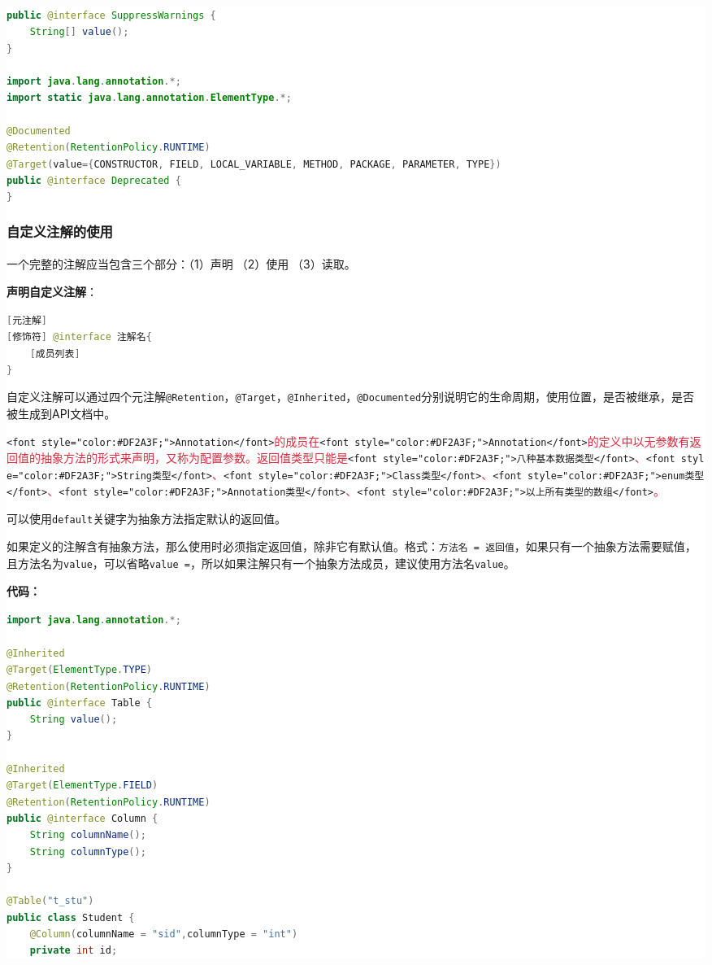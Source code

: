 ```java
public @interface SuppressWarnings {
    String[] value();
}

import java.lang.annotation.*;
import static java.lang.annotation.ElementType.*;

@Documented
@Retention(RetentionPolicy.RUNTIME)
@Target(value={CONSTRUCTOR, FIELD, LOCAL_VARIABLE, METHOD, PACKAGE, PARAMETER, TYPE})
public @interface Deprecated {
}
```

### 自定义注解的使用

一个完整的注解应当包含三个部分：（1）声明 （2）使用 （3）读取。

**声明自定义注解**：

```java
[元注解]
[修饰符] @interface 注解名{
    [成员列表]
}
```

自定义注解可以通过四个元注解`@Retention`，`@Target`，`@Inherited`，`@Documented`分别说明它的生命周期，使用位置，是否被继承，是否被生成到API文档中。

`<font style="color:#DF2A3F;">Annotation</font>`<font style="color:#DF2A3F;">的成员在</font>`<font style="color:#DF2A3F;">Annotation</font>`<font style="color:#DF2A3F;">的定义中以无参数有返回值的抽象方法的形式来声明，又称为配置参数。返回值类型只能是</font>`<font style="color:#DF2A3F;">八种基本数据类型</font>`<font style="color:#DF2A3F;">、</font>`<font style="color:#DF2A3F;">String类型</font>`<font style="color:#DF2A3F;">、</font>`<font style="color:#DF2A3F;">Class类型</font>`<font style="color:#DF2A3F;">、</font>`<font style="color:#DF2A3F;">enum类型</font>`<font style="color:#DF2A3F;">、</font>`<font style="color:#DF2A3F;">Annotation类型</font>`<font style="color:#DF2A3F;">、</font>`<font style="color:#DF2A3F;">以上所有类型的数组</font>`<font style="color:#DF2A3F;">。</font>

可以使用`default`关键字为抽象方法指定默认的返回值。

如果定义的注解含有抽象方法，那么使用时必须指定返回值，除非它有默认值。格式：`方法名 = 返回值`，如果只有一个抽象方法需要赋值，且方法名为`value`，可以省略`value =`，所以如果注解只有一个抽象方法成员，建议使用方法名`value`。

**代码：**

```java
import java.lang.annotation.*;

@Inherited
@Target(ElementType.TYPE)
@Retention(RetentionPolicy.RUNTIME)
public @interface Table {
    String value();
}

@Inherited
@Target(ElementType.FIELD)
@Retention(RetentionPolicy.RUNTIME)
public @interface Column {
    String columnName();
    String columnType();
}

@Table("t_stu")
public class Student {
    @Column(columnName = "sid",columnType = "int")
    private int id;
```